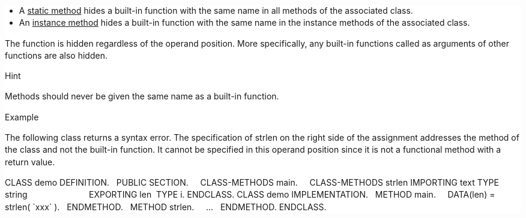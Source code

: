 -   A [static method](javascript:call_link\('abenstatic_method_glosry.htm'\) "Glossary Entry") hides a built-in function with the same name in all methods of the associated class.
-   An [instance method](javascript:call_link\('abeninstance_method_glosry.htm'\) "Glossary Entry") hides a built-in function with the same name in the instance methods of the associated class.

The function is hidden regardless of the operand position. More specifically, any built-in functions called as arguments of other functions are also hidden.

Hint

Methods should never be given the same name as a built-in function.

Example

The following class returns a syntax error. The specification of strlen on the right side of the assignment addresses the method of the class and not the built-in function. It cannot be specified in this operand position since it is not a functional method with a return value.

CLASS demo DEFINITION.
  PUBLIC SECTION.
    CLASS-METHODS main.
    CLASS-METHODS strlen IMPORTING text TYPE string
                         EXPORTING len  TYPE i.
ENDCLASS.
CLASS demo IMPLEMENTATION.
  METHOD main.
    DATA(len) = strlen( \`xxx\` ).
  ENDMETHOD.
  METHOD strlen.
    ...
  ENDMETHOD.
ENDCLASS.
